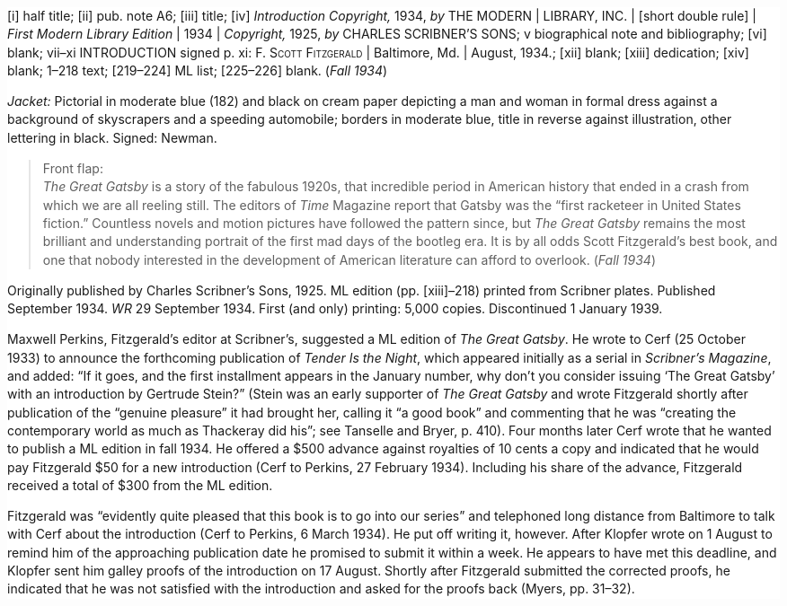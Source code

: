 \[i\] half title; \[ii\] pub. note A6; \[iii\] title; \[iv\]
*Introduction Copyright,* 1934, *by* THE MODERN | LIBRARY, INC. |
\[short double rule\] | *First Modern Library Edition* | 1934 |
*Copyright,* 1925, *by* CHARLES SCRIBNER’S SONS; v biographical note and
bibliography; \[vi\] blank; vii–xi INTRODUCTION signed p. xi: F. S<span
class="smallcaps">cott</span> F<span class="smallcaps">itzgerald</span>
| Baltimore, Md. | August, 1934.; \[xii\] blank; \[xiii\] dedication;
\[xiv\] blank; 1–218 text; \[219–224\] ML list; \[225–226\] blank.
(*Fall 1934*)

*Jacket:* Pictorial in moderate blue (182) and black on cream paper
depicting a man and woman in formal dress against a background of
skyscrapers and a speeding automobile; borders in moderate blue, title
in reverse against illustration, other lettering in black. Signed:
Newman.

> Front flap:<br>
> *The Great Gatsby* is a story of the fabulous 1920s, that incredible
> period in American history that ended in a crash from which we are all
> reeling still. The editors of *Time* Magazine report that Gatsby was
> the “first racketeer in United States fiction.” Countless novels and
> motion pictures have followed the pattern since, but *The Great
> Gatsby* remains the most brilliant and understanding portrait of the
> first mad days of the bootleg era. It is by all odds Scott
> Fitzgerald’s best book, and one that nobody interested in the
> development of American literature can afford to overlook. (*Fall
> 1934*)

Originally published by Charles Scribner’s Sons, 1925. ML edition (pp.
\[xiii\]–218) printed from Scribner plates. Published September 1934.
*WR* 29 September 1934. First (and only) printing: 5,000 copies.
Discontinued 1 January 1939.

Maxwell Perkins, Fitzgerald’s editor at Scribner’s, suggested a ML
edition of *The Great Gatsby*. He wrote to Cerf (25 October 1933) to
announce the forthcoming publication of *Tender Is the Night*, which
appeared initially as a serial in *Scribner’s Magazine*, and added: “If
it goes, and the first installment appears in the January number, why
don’t you consider issuing ‘The Great Gatsby’ with an introduction by
Gertrude Stein?” (Stein was an early supporter of *The Great Gatsby* and
wrote Fitzgerald shortly after publication of the “genuine pleasure” it
had brought her, calling it “a good book” and commenting that he was
“creating the contemporary world as much as Thackeray did his”; see
Tanselle and Bryer, p. 410). Four months later Cerf wrote that he wanted
to publish a ML edition in fall 1934. He offered a $500 advance against
royalties of 10 cents a copy and indicated that he would pay Fitzgerald
$50 for a new introduction (Cerf to Perkins, 27 February 1934).
Including his share of the advance, Fitzgerald received a total of $300
from the ML edition.

Fitzgerald was “evidently quite pleased that this book is to go into our
series” and telephoned long distance from Baltimore to talk with Cerf
about the introduction (Cerf to Perkins, 6 March 1934). He put off
writing it, however. After Klopfer wrote on 1 August to remind him of
the approaching publication date he promised to submit it within a week.
He appears to have met this deadline, and Klopfer sent him galley proofs
of the introduction on 17 August. Shortly after Fitzgerald submitted the
corrected proofs, he indicated that he was not satisfied with the
introduction and asked for the proofs back (Myers, pp. 31–32).
